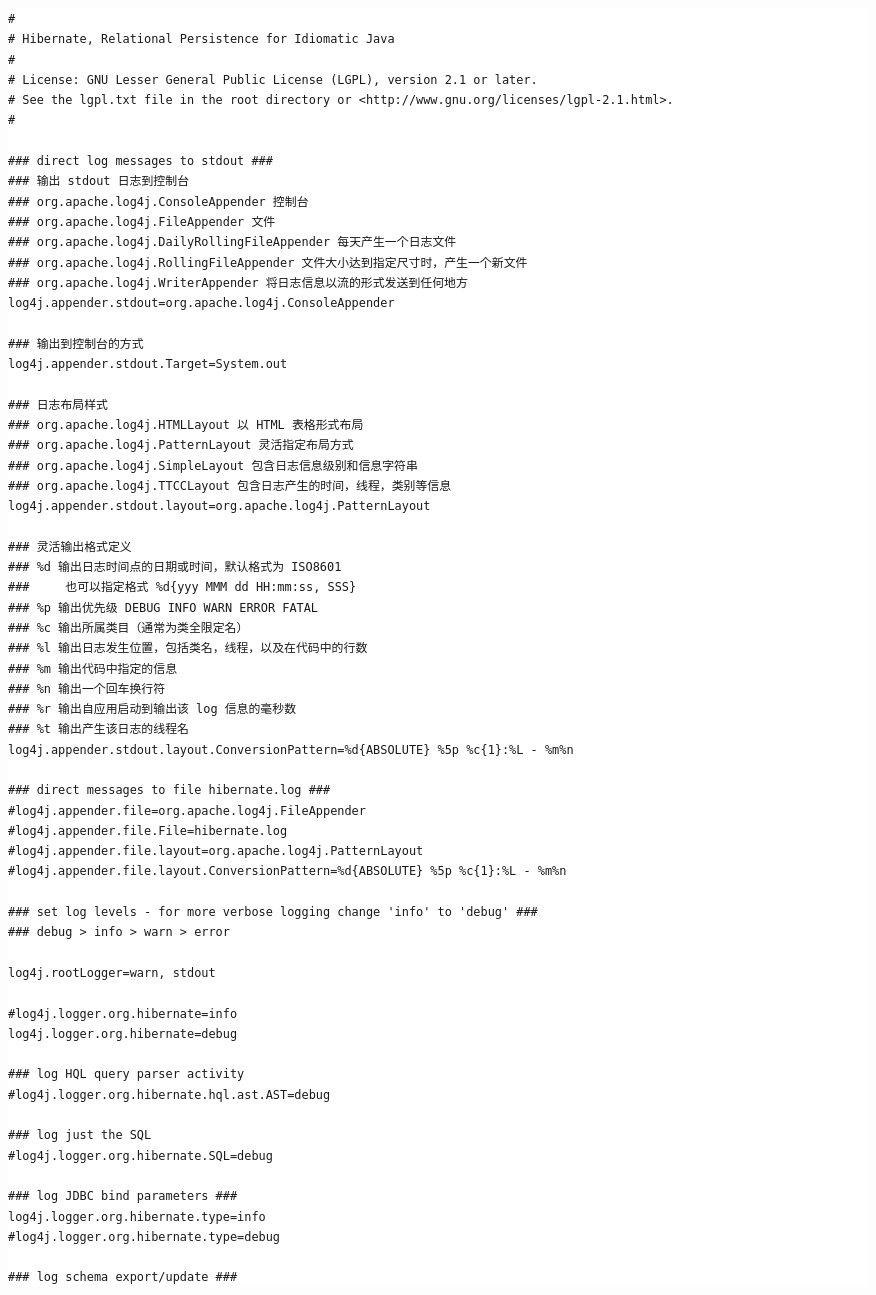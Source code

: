 ```properties
#
# Hibernate, Relational Persistence for Idiomatic Java
#
# License: GNU Lesser General Public License (LGPL), version 2.1 or later.
# See the lgpl.txt file in the root directory or <http://www.gnu.org/licenses/lgpl-2.1.html>.
#

### direct log messages to stdout ###
### 输出 stdout 日志到控制台
### org.apache.log4j.ConsoleAppender 控制台
### org.apache.log4j.FileAppender 文件
### org.apache.log4j.DailyRollingFileAppender 每天产生一个日志文件
### org.apache.log4j.RollingFileAppender 文件大小达到指定尺寸时，产生一个新文件
### org.apache.log4j.WriterAppender 将日志信息以流的形式发送到任何地方
log4j.appender.stdout=org.apache.log4j.ConsoleAppender

### 输出到控制台的方式
log4j.appender.stdout.Target=System.out

### 日志布局样式
### org.apache.log4j.HTMLLayout 以 HTML 表格形式布局
### org.apache.log4j.PatternLayout 灵活指定布局方式
### org.apache.log4j.SimpleLayout 包含日志信息级别和信息字符串
### org.apache.log4j.TTCCLayout 包含日志产生的时间，线程，类别等信息
log4j.appender.stdout.layout=org.apache.log4j.PatternLayout

### 灵活输出格式定义
### %d 输出日志时间点的日期或时间，默认格式为 ISO8601
### 	也可以指定格式 %d{yyy MMM dd HH:mm:ss, SSS}
### %p 输出优先级 DEBUG INFO WARN ERROR FATAL
### %c 输出所属类目（通常为类全限定名）
### %l 输出日志发生位置，包括类名，线程，以及在代码中的行数
### %m 输出代码中指定的信息
### %n 输出一个回车换行符
### %r 输出自应用启动到输出该 log 信息的毫秒数
### %t 输出产生该日志的线程名
log4j.appender.stdout.layout.ConversionPattern=%d{ABSOLUTE} %5p %c{1}:%L - %m%n

### direct messages to file hibernate.log ###
#log4j.appender.file=org.apache.log4j.FileAppender
#log4j.appender.file.File=hibernate.log
#log4j.appender.file.layout=org.apache.log4j.PatternLayout
#log4j.appender.file.layout.ConversionPattern=%d{ABSOLUTE} %5p %c{1}:%L - %m%n

### set log levels - for more verbose logging change 'info' to 'debug' ###
### debug > info > warn > error

log4j.rootLogger=warn, stdout

#log4j.logger.org.hibernate=info
log4j.logger.org.hibernate=debug

### log HQL query parser activity
#log4j.logger.org.hibernate.hql.ast.AST=debug

### log just the SQL
#log4j.logger.org.hibernate.SQL=debug

### log JDBC bind parameters ###
log4j.logger.org.hibernate.type=info
#log4j.logger.org.hibernate.type=debug

### log schema export/update ###
```